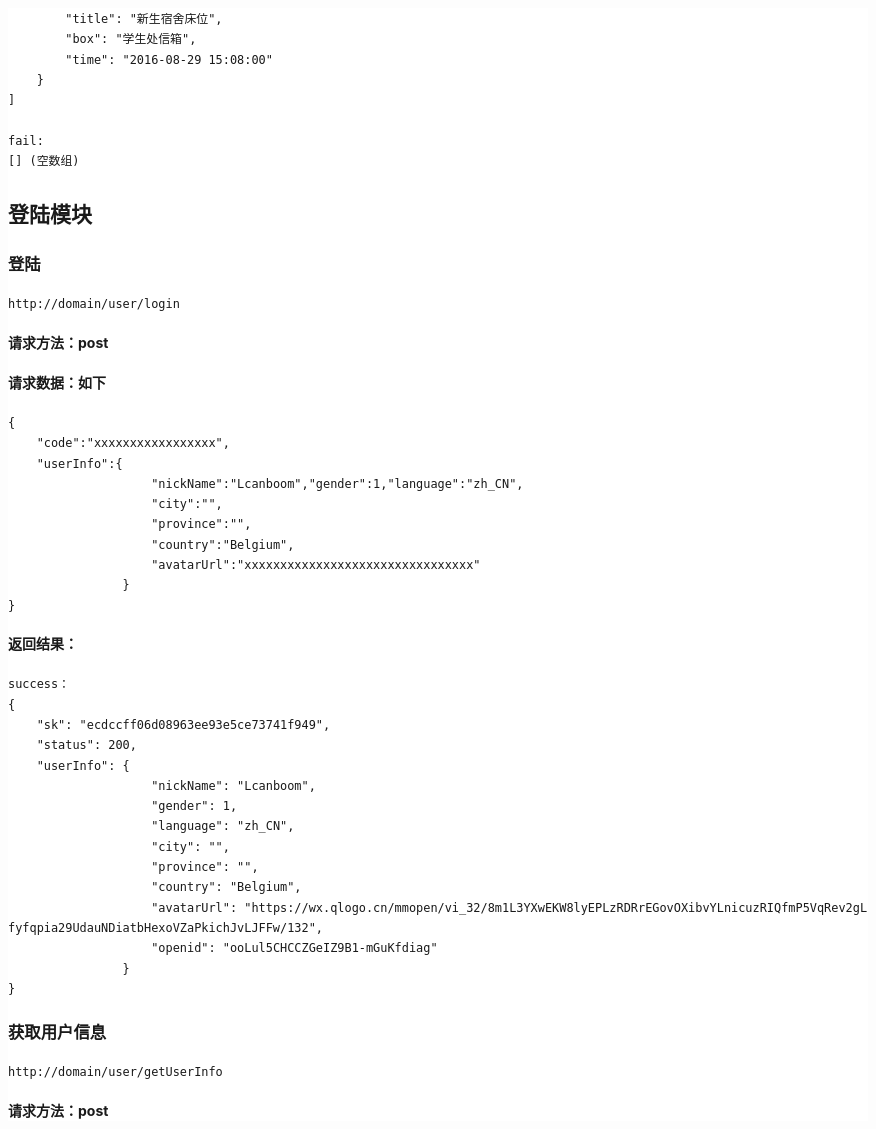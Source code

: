 	        "title": "新生宿舍床位",
	        "box": "学生处信箱",
	        "time": "2016-08-29 15:08:00"
	    }
	]	

	fail:
	[] (空数组)

## 登陆模块

### 登陆

	http://domain/user/login

#### 请求方法：post

#### 请求数据：如下

	{
		"code":"xxxxxxxxxxxxxxxxx",
		"userInfo":{
						"nickName":"Lcanboom","gender":1,"language":"zh_CN",
						"city":"",
						"province":"",
						"country":"Belgium",
						"avatarUrl":"xxxxxxxxxxxxxxxxxxxxxxxxxxxxxxxx"
					}
	}

#### 返回结果：
	
	success：
	{
	    "sk": "ecdccff06d08963ee93e5ce73741f949",
	    "status": 200,
	    "userInfo": {
				        "nickName": "Lcanboom",
				        "gender": 1,
				        "language": "zh_CN",
				        "city": "",
				        "province": "",
				        "country": "Belgium",
				        "avatarUrl": "https://wx.qlogo.cn/mmopen/vi_32/8m1L3YXwEKW8lyEPLzRDRrEGovOXibvYLnicuzRIQfmP5VqRev2gLfyfqpia29UdauNDiatbHexoVZaPkichJvLJFFw/132",
				        "openid": "ooLul5CHCCZGeIZ9B1-mGuKfdiag"
	    			}
	}

### 获取用户信息

	http://domain/user/getUserInfo
#### 请求方法：post
